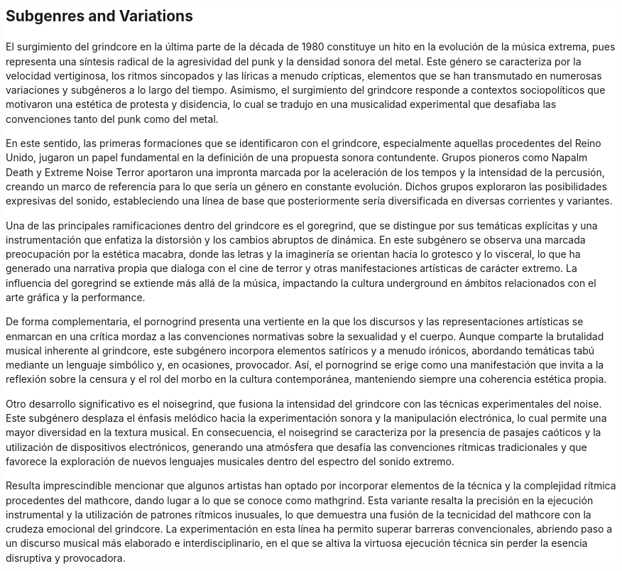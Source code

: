 ## Subgenres and Variations

El surgimiento del grindcore en la última parte de la década de 1980 constituye un hito en la
evolución de la música extrema, pues representa una síntesis radical de la agresividad del punk y la
densidad sonora del metal. Este género se caracteriza por la velocidad vertiginosa, los ritmos
sincopados y las líricas a menudo crípticas, elementos que se han transmutado en numerosas
variaciones y subgéneros a lo largo del tiempo. Asimismo, el surgimiento del grindcore responde a
contextos sociopolíticos que motivaron una estética de protesta y disidencia, lo cual se tradujo en
una musicalidad experimental que desafiaba las convenciones tanto del punk como del metal.

En este sentido, las primeras formaciones que se identificaron con el grindcore, especialmente
aquellas procedentes del Reino Unido, jugaron un papel fundamental en la definición de una propuesta
sonora contundente. Grupos pioneros como Napalm Death y Extreme Noise Terror aportaron una impronta
marcada por la aceleración de los tempos y la intensidad de la percusión, creando un marco de
referencia para lo que sería un género en constante evolución. Dichos grupos exploraron las
posibilidades expresivas del sonido, estableciendo una línea de base que posteriormente sería
diversificada en diversas corrientes y variantes.

Una de las principales ramificaciones dentro del grindcore es el goregrind, que se distingue por sus
temáticas explícitas y una instrumentación que enfatiza la distorsión y los cambios abruptos de
dinámica. En este subgénero se observa una marcada preocupación por la estética macabra, donde las
letras y la imaginería se orientan hacia lo grotesco y lo visceral, lo que ha generado una narrativa
propia que dialoga con el cine de terror y otras manifestaciones artísticas de carácter extremo. La
influencia del goregrind se extiende más allá de la música, impactando la cultura underground en
ámbitos relacionados con el arte gráfica y la performance.

De forma complementaria, el pornogrind presenta una vertiente en la que los discursos y las
representaciones artísticas se enmarcan en una crítica mordaz a las convenciones normativas sobre la
sexualidad y el cuerpo. Aunque comparte la brutalidad musical inherente al grindcore, este subgénero
incorpora elementos satíricos y a menudo irónicos, abordando temáticas tabú mediante un lenguaje
simbólico y, en ocasiones, provocador. Así, el pornogrind se erige como una manifestación que invita
a la reflexión sobre la censura y el rol del morbo en la cultura contemporánea, manteniendo siempre
una coherencia estética propia.

Otro desarrollo significativo es el noisegrind, que fusiona la intensidad del grindcore con las
técnicas experimentales del noise. Este subgénero desplaza el énfasis melódico hacia la
experimentación sonora y la manipulación electrónica, lo cual permite una mayor diversidad en la
textura musical. En consecuencia, el noisegrind se caracteriza por la presencia de pasajes caóticos
y la utilización de dispositivos electrónicos, generando una atmósfera que desafía las convenciones
rítmicas tradicionales y que favorece la exploración de nuevos lenguajes musicales dentro del
espectro del sonido extremo.

Resulta imprescindible mencionar que algunos artistas han optado por incorporar elementos de la
técnica y la complejidad rítmica procedentes del mathcore, dando lugar a lo que se conoce como
mathgrind. Esta variante resalta la precisión en la ejecución instrumental y la utilización de
patrones rítmicos inusuales, lo que demuestra una fusión de la tecnicidad del mathcore con la
crudeza emocional del grindcore. La experimentación en esta línea ha permito superar barreras
convencionales, abriendo paso a un discurso musical más elaborado e interdisciplinario, en el que se
altiva la virtuosa ejecución técnica sin perder la esencia disruptiva y provocadora.
